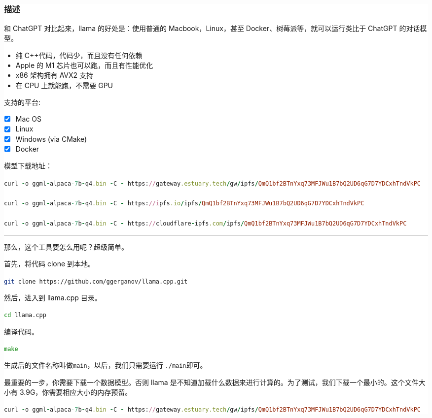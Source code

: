 ### 描述

和 ChatGPT 对比起来，llama 的好处是：使用普通的 Macbook，Linux，甚至 Docker、树莓派等，就可以运行类比于 ChatGPT 的对话模型。

- 纯 C++代码，代码少，而且没有任何依赖
- Apple 的 M1 芯片也可以跑，而且有性能优化
- x86 架构拥有 AVX2 支持
- 在 CPU 上就能跑，不需要 GPU

支持的平台:

- [x] Mac OS
- [x] Linux
- [x] Windows (via CMake)
- [x] Docker

模型下载地址：

```ruby
curl -o ggml-alpaca-7b-q4.bin -C - https://gateway.estuary.tech/gw/ipfs/QmQ1bf2BTnYxq73MFJWu1B7bQ2UD6qG7D7YDCxhTndVkPC

curl -o ggml-alpaca-7b-q4.bin -C - https://ipfs.io/ipfs/QmQ1bf2BTnYxq73MFJWu1B7bQ2UD6qG7D7YDCxhTndVkPC

curl -o ggml-alpaca-7b-q4.bin -C - https://cloudflare-ipfs.com/ipfs/QmQ1bf2BTnYxq73MFJWu1B7bQ2UD6qG7D7YDCxhTndVkPC
```

---

那么，这个工具要怎么用呢？超级简单。

首先，将代码 clone 到本地。

```bash
git clone https://github.com/ggerganov/llama.cpp.git
```

然后，进入到 llama.cpp 目录。

```bash
cd llama.cpp
```

编译代码。

```go
make
```

生成后的文件名称叫做`main`，以后，我们只需要运行 `./main`即可。

最重要的一步，你需要下载一个数据模型。否则 llama 是不知道加载什么数据来进行计算的。为了测试，我们下载一个最小的。这个文件大小有 3.9G，你需要相应大小的内存预留。

```ruby
curl -o ggml-alpaca-7b-q4.bin -C - https://gateway.estuary.tech/gw/ipfs/QmQ1bf2BTnYxq73MFJWu1B7bQ2UD6qG7D7YDCxhTndVkPC
```
